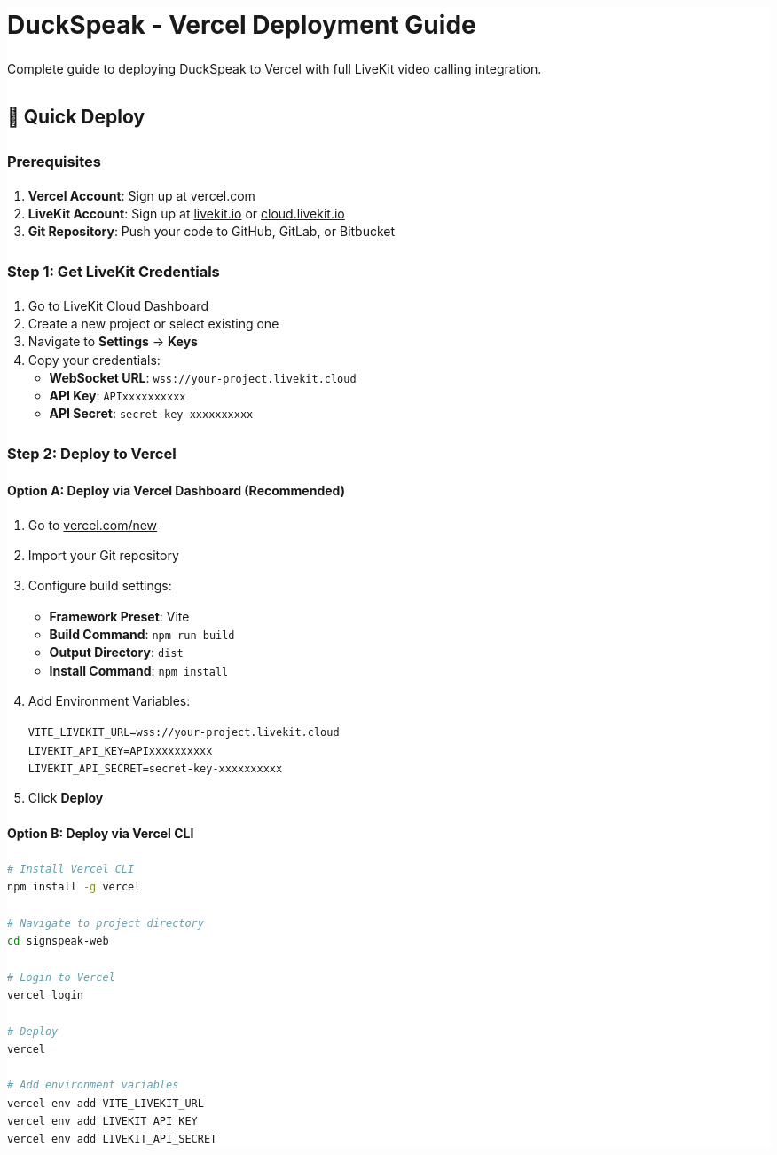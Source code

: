 # DuckSpeak - Vercel Deployment Guide

Complete guide to deploying DuckSpeak to Vercel with full LiveKit video calling integration.

## 🚀 Quick Deploy

### Prerequisites

1. **Vercel Account**: Sign up at [vercel.com](https://vercel.com)
2. **LiveKit Account**: Sign up at [livekit.io](https://livekit.io) or [cloud.livekit.io](https://cloud.livekit.io)
3. **Git Repository**: Push your code to GitHub, GitLab, or Bitbucket

### Step 1: Get LiveKit Credentials

1. Go to [LiveKit Cloud Dashboard](https://cloud.livekit.io)
2. Create a new project or select existing one
3. Navigate to **Settings** → **Keys**
4. Copy your credentials:
   - **WebSocket URL**: `wss://your-project.livekit.cloud`
   - **API Key**: `APIxxxxxxxxxx`
   - **API Secret**: `secret-key-xxxxxxxxxx`

### Step 2: Deploy to Vercel

#### Option A: Deploy via Vercel Dashboard (Recommended)

1. Go to [vercel.com/new](https://vercel.com/new)
2. Import your Git repository
3. Configure build settings:
   - **Framework Preset**: Vite
   - **Build Command**: `npm run build`
   - **Output Directory**: `dist`
   - **Install Command**: `npm install`

4. Add Environment Variables:
   ```
   VITE_LIVEKIT_URL=wss://your-project.livekit.cloud
   LIVEKIT_API_KEY=APIxxxxxxxxxx
   LIVEKIT_API_SECRET=secret-key-xxxxxxxxxx
   ```

5. Click **Deploy**

#### Option B: Deploy via Vercel CLI

```bash
# Install Vercel CLI
npm install -g vercel

# Navigate to project directory
cd signspeak-web

# Login to Vercel
vercel login

# Deploy
vercel

# Add environment variables
vercel env add VITE_LIVEKIT_URL
vercel env add LIVEKIT_API_KEY
vercel env add LIVEKIT_API_SECRET

```